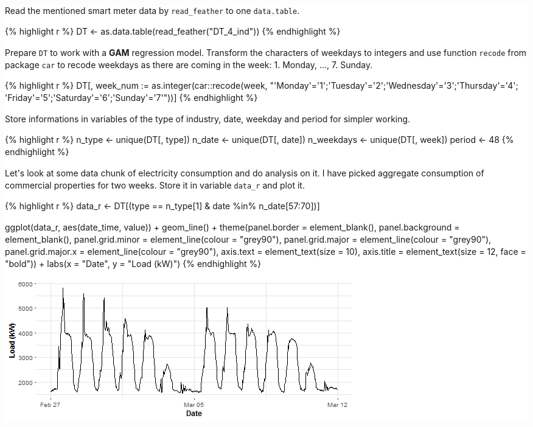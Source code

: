 
 
Read the mentioned smart meter data by `read_feather` to one `data.table`.

{% highlight r %}
DT <- as.data.table(read_feather("DT_4_ind"))
{% endhighlight %}
 
Prepare `DT` to work with a **GAM** regression model. Transform the characters of weekdays to integers and use function `recode` from package `car` to recode weekdays as there are coming in the week: 1. Monday, ..., 7. Sunday.

{% highlight r %}
DT[, week_num := as.integer(car::recode(week,
    "'Monday'='1';'Tuesday'='2';'Wednesday'='3';'Thursday'='4';
    'Friday'='5';'Saturday'='6';'Sunday'='7'"))]
{% endhighlight %}
 
Store informations in variables of the type of industry, date, weekday and period for simpler working.

{% highlight r %}
n_type <- unique(DT[, type])
n_date <- unique(DT[, date])
n_weekdays <- unique(DT[, week])
period <- 48
{% endhighlight %}
 
Let's look at some data chunk of electricity consumption and do analysis on it. I have picked aggregate consumption of commercial properties for two weeks. Store it in variable `data_r` and plot it.

{% highlight r %}
data_r <- DT[(type == n_type[1] & date %in% n_date[57:70])]
 
ggplot(data_r, aes(date_time, value)) +
  geom_line() +
  theme(panel.border = element_blank(),
        panel.background = element_blank(),
        panel.grid.minor = element_line(colour = "grey90"),
        panel.grid.major = element_line(colour = "grey90"),
        panel.grid.major.x = element_line(colour = "grey90"),
        axis.text = element_text(size = 10),
        axis.title = element_text(size = 12, face = "bold")) +
  labs(x = "Date", y = "Load (kW)")
{% endhighlight %}

![plot of chunk unnamed-chunk-6](/images/unnamed-chunk-6-1.png)
 